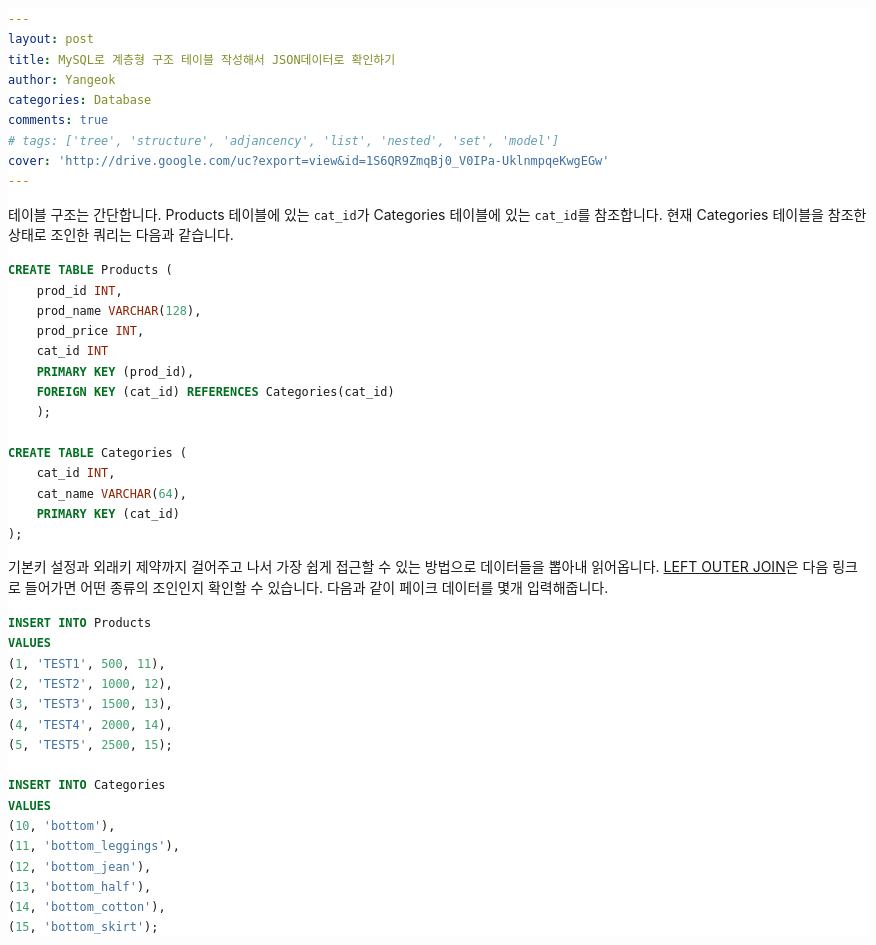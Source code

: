 ```yaml
---
layout: post
title: MySQL로 계층형 구조 테이블 작성해서 JSON데이터로 확인하기
author: Yangeok
categories: Database
comments: true
# tags: ['tree', 'structure', 'adjancency', 'list', 'nested', 'set', 'model']
cover: 'http://drive.google.com/uc?export=view&id=1S6QR9ZmqBj0_V0IPa-UklnmpqeKwgEGw'
---
```


테이블 구조는 간단합니다. Products 테이블에 있는 `cat_id`가 Categories 테이블에 있는 `cat_id`를 참조합니다. 현재 Categories 테이블을 참조한 상태로 조인한 쿼리는 다음과 같습니다.

```sql
CREATE TABLE Products (
    prod_id INT,
    prod_name VARCHAR(128),
    prod_price INT,
    cat_id INT
    PRIMARY KEY (prod_id),
    FOREIGN KEY (cat_id) REFERENCES Categories(cat_id)
    );

CREATE TABLE Categories (
    cat_id INT,
    cat_name VARCHAR(64),
    PRIMARY KEY (cat_id)
);
```

기본키 설정과 외래키 제약까지 걸어주고 나서 가장 쉽게 접근할 수 있는 방법으로 데이터들을 뽑아내 읽어옵니다. [LEFT OUTER JOIN](https://github.com/Yangeok/Today-I-learned/blob/master/2018/10-2018.md#26102018)은 다음 링크로 들어가면 어떤 종류의 조인인지 확인할 수 있습니다. 다음과 같이 페이크 데이터를 몇개 입력해줍니다.

```sql
INSERT INTO Products
VALUES
(1, 'TEST1', 500, 11),
(2, 'TEST2', 1000, 12),
(3, 'TEST3', 1500, 13),
(4, 'TEST4', 2000, 14),
(5, 'TEST5', 2500, 15);

INSERT INTO Categories
VALUES
(10, 'bottom'),
(11, 'bottom_leggings'),
(12, 'bottom_jean'),
(13, 'bottom_half'),
(14, 'bottom_cotton'),
(15, 'bottom_skirt');
```
